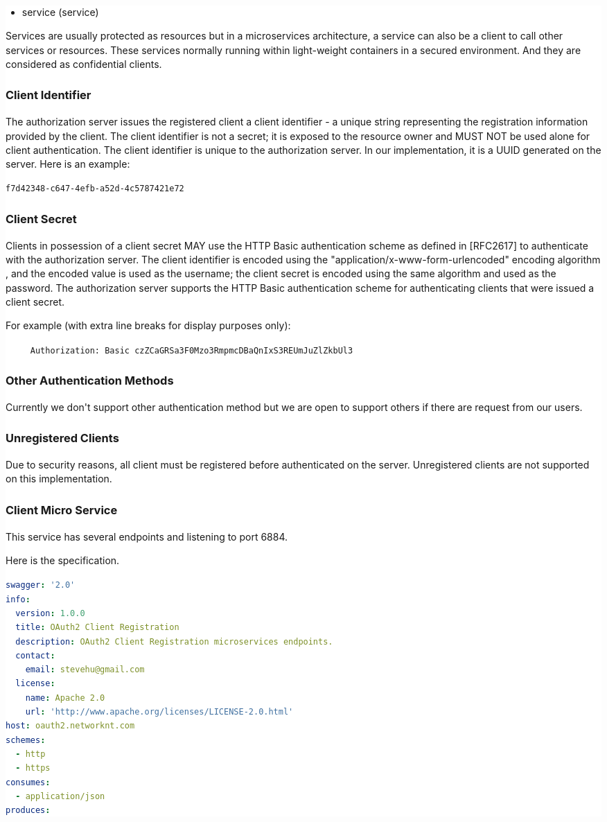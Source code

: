 * service (service)

Services are usually protected as resources but in a microservices architecture, a
service can also be a client to call other services or resources. These services
normally running within light-weight containers in a secured environment. And they
are considered as confidential clients.

### Client Identifier

The authorization server issues the registered client a client identifier - a unique 
string representing the registration information provided by the client. The client 
identifier is not a secret; it is exposed to the resource owner and MUST NOT be used
alone for client authentication. The client identifier is unique to the authorization 
server. In our implementation, it is a UUID generated on the server. Here is an example:

```
f7d42348-c647-4efb-a52d-4c5787421e72
```
   
### Client Secret

Clients in possession of a client secret MAY use the HTTP Basic authentication scheme 
as defined in [RFC2617] to authenticate with the authorization server. The client 
identifier is encoded using the "application/x-www-form-urlencoded" encoding algorithm 
, and the encoded value is used as the username; the client secret is encoded using 
the same algorithm and used as the password. The authorization server supports the HTTP 
Basic authentication scheme for authenticating clients that were issued a client secret.

For example (with extra line breaks for display purposes only):

```
     Authorization: Basic czZCaGRSa3F0Mzo3RmpmcDBaQnIxS3REUmJuZlZkbUl3
```

   
### Other Authentication Methods
   
Currently we don't support other authentication method but we are open to support others
if there are request from our users.

### Unregistered Clients

Due to security reasons, all client must be registered before authenticated on the server.
Unregistered clients are not supported on this implementation.

### Client Micro Service

This service has several endpoints and listening to port 6884.

Here is the specification.

```yaml
swagger: '2.0'
info:
  version: 1.0.0
  title: OAuth2 Client Registration
  description: OAuth2 Client Registration microservices endpoints.
  contact:
    email: stevehu@gmail.com
  license:
    name: Apache 2.0
    url: 'http://www.apache.org/licenses/LICENSE-2.0.html'
host: oauth2.networknt.com
schemes:
  - http
  - https
consumes:
  - application/json
produces:
```